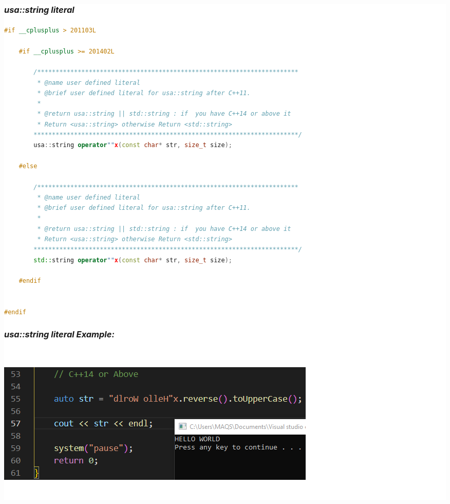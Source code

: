 ### *usa::string literal*
``` cpp
#if __cplusplus > 201103L

    #if __cplusplus >= 201402L

        /***********************************************************************
         * @name user defined literal
         * @brief user defined literal for usa::string after C++11.
         *
         * @return usa::string || std::string : if  you have C++14 or above it
         * Return <usa::string> otherwise Return <std::string>
        ************************************************************************/
        usa::string operator""x(const char* str, size_t size);

    #else

        /***********************************************************************
         * @name user defined literal
         * @brief user defined literal for usa::string after C++11.
         *
         * @return usa::string || std::string : if  you have C++14 or above it
         * Return <usa::string> otherwise Return <std::string>
        ************************************************************************/
        std::string operator""x(const char* str, size_t size);

    #endif
    

#endif
```

### *usa::string literal Example:*

<br>

![operator x Example](Images/OpX.png)

<br>